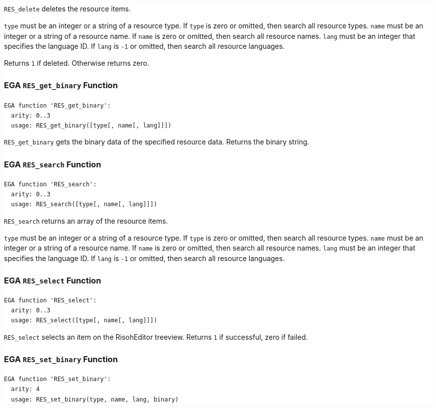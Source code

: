 `RES_delete` deletes the resource items.

`type` must be an integer or a string of a resource type. If `type` is zero or omitted, then search all resource types.
`name` must be an integer or a string of a resource name. If `name` is zero or omitted, then search all resource names.
`lang` must be an integer that specifies the language ID. If `lang` is `-1` or omitted, then search all resource languages.

Returns `1` if deleted. Otherwise returns zero.

### EGA `RES_get_binary` Function

```txt
EGA function 'RES_get_binary':
  arity: 0..3
  usage: RES_get_binary([type[, name[, lang]]])
```

`RES_get_binary` gets the binary data of the specified resource data.
Returns the binary string.

### EGA `RES_search` Function

```txt
EGA function 'RES_search':
  arity: 0..3
  usage: RES_search([type[, name[, lang]]])
```

`RES_search` returns an array of the resource items.

`type` must be an integer or a string of a resource type. If `type` is zero or omitted, then search all resource types.
`name` must be an integer or a string of a resource name. If `name` is zero or omitted, then search all resource names.
`lang` must be an integer that specifies the language ID. If `lang` is `-1` or omitted, then search all resource languages.

### EGA `RES_select` Function

```txt
EGA function 'RES_select':
  arity: 0..3
  usage: RES_select([type[, name[, lang]]])
```

`RES_select` selects an item on the RisohEditor treeview.
Returns `1` if successful, zero if failed.

### EGA `RES_set_binary` Function

```txt
EGA function 'RES_set_binary':
  arity: 4
  usage: RES_set_binary(type, name, lang, binary)
```

